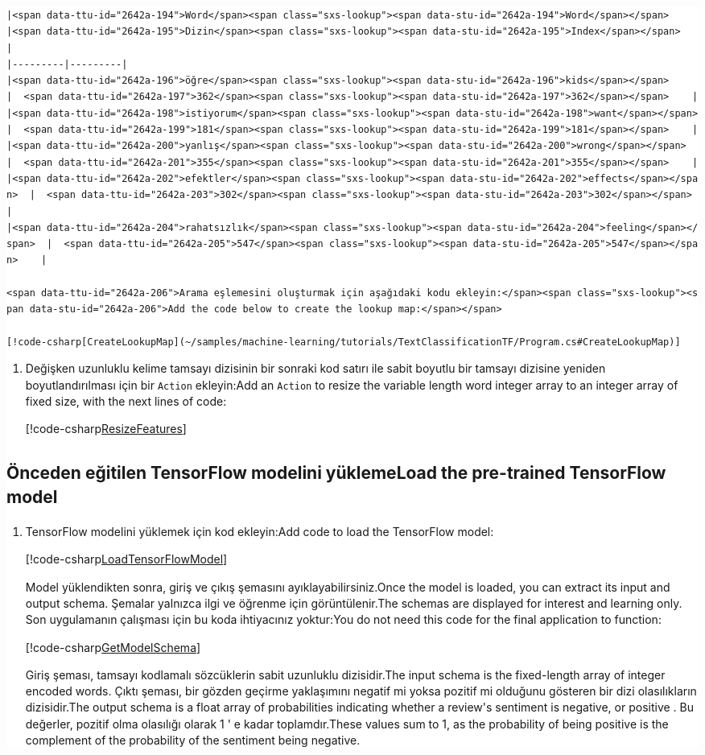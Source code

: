     |<span data-ttu-id="2642a-194">Word</span><span class="sxs-lookup"><span data-stu-id="2642a-194">Word</span></span>     |<span data-ttu-id="2642a-195">Dizin</span><span class="sxs-lookup"><span data-stu-id="2642a-195">Index</span></span>    |
    |---------|---------|
    |<span data-ttu-id="2642a-196">öğre</span><span class="sxs-lookup"><span data-stu-id="2642a-196">kids</span></span>     |  <span data-ttu-id="2642a-197">362</span><span class="sxs-lookup"><span data-stu-id="2642a-197">362</span></span>    |
    |<span data-ttu-id="2642a-198">istiyorum</span><span class="sxs-lookup"><span data-stu-id="2642a-198">want</span></span>     |  <span data-ttu-id="2642a-199">181</span><span class="sxs-lookup"><span data-stu-id="2642a-199">181</span></span>    |
    |<span data-ttu-id="2642a-200">yanlış</span><span class="sxs-lookup"><span data-stu-id="2642a-200">wrong</span></span>    |  <span data-ttu-id="2642a-201">355</span><span class="sxs-lookup"><span data-stu-id="2642a-201">355</span></span>    |
    |<span data-ttu-id="2642a-202">efektler</span><span class="sxs-lookup"><span data-stu-id="2642a-202">effects</span></span>  |  <span data-ttu-id="2642a-203">302</span><span class="sxs-lookup"><span data-stu-id="2642a-203">302</span></span>    |
    |<span data-ttu-id="2642a-204">rahatsızlık</span><span class="sxs-lookup"><span data-stu-id="2642a-204">feeling</span></span>  |  <span data-ttu-id="2642a-205">547</span><span class="sxs-lookup"><span data-stu-id="2642a-205">547</span></span>    |

    <span data-ttu-id="2642a-206">Arama eşlemesini oluşturmak için aşağıdaki kodu ekleyin:</span><span class="sxs-lookup"><span data-stu-id="2642a-206">Add the code below to create the lookup map:</span></span>

    [!code-csharp[CreateLookupMap](~/samples/machine-learning/tutorials/TextClassificationTF/Program.cs#CreateLookupMap)]

1. <span data-ttu-id="2642a-207">Değişken uzunluklu kelime tamsayı dizisinin bir sonraki kod satırı ile sabit boyutlu bir tamsayı dizisine yeniden boyutlandırılması için bir `Action` ekleyin:</span><span class="sxs-lookup"><span data-stu-id="2642a-207">Add an `Action` to resize the variable length word integer array to an integer array of fixed size, with the next lines of code:</span></span>

   [!code-csharp[ResizeFeatures](~/samples/machine-learning/tutorials/TextClassificationTF/Program.cs#ResizeFeatures)]

## <a name="load-the-pre-trained-tensorflow-model"></a><span data-ttu-id="2642a-208">Önceden eğitilen TensorFlow modelini yükleme</span><span class="sxs-lookup"><span data-stu-id="2642a-208">Load the pre-trained TensorFlow model</span></span>

1. <span data-ttu-id="2642a-209">TensorFlow modelini yüklemek için kod ekleyin:</span><span class="sxs-lookup"><span data-stu-id="2642a-209">Add code to load the TensorFlow model:</span></span>

    [!code-csharp[LoadTensorFlowModel](~/samples/machine-learning/tutorials/TextClassificationTF/Program.cs#LoadTensorFlowModel)]

    <span data-ttu-id="2642a-210">Model yüklendikten sonra, giriş ve çıkış şemasını ayıklayabilirsiniz.</span><span class="sxs-lookup"><span data-stu-id="2642a-210">Once the model is loaded, you can extract its input and output schema.</span></span> <span data-ttu-id="2642a-211">Şemalar yalnızca ilgi ve öğrenme için görüntülenir.</span><span class="sxs-lookup"><span data-stu-id="2642a-211">The schemas are displayed for interest and learning only.</span></span> <span data-ttu-id="2642a-212">Son uygulamanın çalışması için bu koda ihtiyacınız yoktur:</span><span class="sxs-lookup"><span data-stu-id="2642a-212">You do not need this code for the final application to function:</span></span>

    [!code-csharp[GetModelSchema](~/samples/machine-learning/tutorials/TextClassificationTF/Program.cs#GetModelSchema)]

    <span data-ttu-id="2642a-213">Giriş şeması, tamsayı kodlamalı sözcüklerin sabit uzunluklu dizisidir.</span><span class="sxs-lookup"><span data-stu-id="2642a-213">The input schema is the fixed-length array of integer encoded words.</span></span> <span data-ttu-id="2642a-214">Çıktı şeması, bir gözden geçirme yaklaşımını negatif mi yoksa pozitif mi olduğunu gösteren bir dizi olasılıkların dizisidir.</span><span class="sxs-lookup"><span data-stu-id="2642a-214">The output schema is a float array of probabilities indicating whether a review's sentiment is negative, or positive .</span></span> <span data-ttu-id="2642a-215">Bu değerler, pozitif olma olasılığı olarak 1 ' e kadar toplamdır.</span><span class="sxs-lookup"><span data-stu-id="2642a-215">These values sum to 1, as the probability of being positive is the complement of the probability of the sentiment being negative.</span></span>
